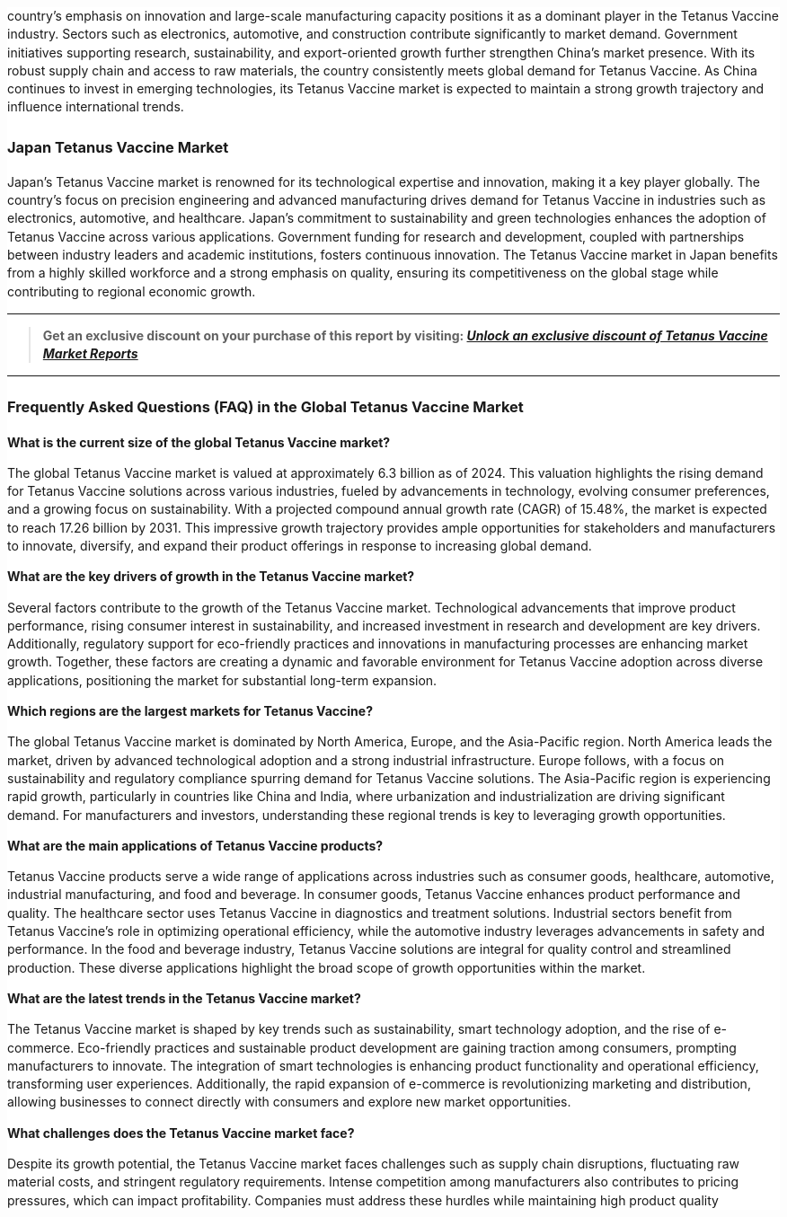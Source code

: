 country&rsquo;s emphasis on innovation and large-scale manufacturing capacity positions it as a dominant player in the Tetanus Vaccine industry. Sectors such as electronics, automotive, and construction contribute significantly to market demand. Government initiatives supporting research, sustainability, and export-oriented growth further strengthen China&rsquo;s market presence. With its robust supply chain and access to raw materials, the country consistently meets global demand for Tetanus Vaccine. As China continues to invest in emerging technologies, its Tetanus Vaccine market is expected to maintain a strong growth trajectory and influence international trends.</p><h3>Japan Tetanus Vaccine Market</h3><p>Japan&rsquo;s Tetanus Vaccine market is renowned for its technological expertise and innovation, making it a key player globally. The country&rsquo;s focus on precision engineering and advanced manufacturing drives demand for Tetanus Vaccine in industries such as electronics, automotive, and healthcare. Japan&rsquo;s commitment to sustainability and green technologies enhances the adoption of Tetanus Vaccine across various applications. Government funding for research and development, coupled with partnerships between industry leaders and academic institutions, fosters continuous innovation. The Tetanus Vaccine market in Japan benefits from a highly skilled workforce and a strong emphasis on quality, ensuring its competitiveness on the global stage while contributing to regional economic growth.</p><hr /><blockquote><p><strong>Get an exclusive discount on your purchase of this report by visiting: <em><a href="://marketresearchpulse.com/ask-for-discount/81563?utm_source=Github&amp;utm_medium=023">Unlock an exclusive discount of Tetanus Vaccine Market Reports</a></em>&nbsp;</strong></p></blockquote><hr /><h3>Frequently Asked Questions (FAQ) in the Global Tetanus Vaccine Market</h3><p><strong>What is the current size of the global Tetanus Vaccine market?</strong></p><p>The global Tetanus Vaccine market is valued at approximately 6.3 billion as of 2024. This valuation highlights the rising demand for Tetanus Vaccine solutions across various industries, fueled by advancements in technology, evolving consumer preferences, and a growing focus on sustainability. With a projected compound annual growth rate (CAGR) of 15.48%, the market is expected to reach 17.26 billion by 2031. This impressive growth trajectory provides ample opportunities for stakeholders and manufacturers to innovate, diversify, and expand their product offerings in response to increasing global demand.</p><p><strong>What are the key drivers of growth in the Tetanus Vaccine market?</strong></p><p>Several factors contribute to the growth of the Tetanus Vaccine market. Technological advancements that improve product performance, rising consumer interest in sustainability, and increased investment in research and development are key drivers. Additionally, regulatory support for eco-friendly practices and innovations in manufacturing processes are enhancing market growth. Together, these factors are creating a dynamic and favorable environment for Tetanus Vaccine adoption across diverse applications, positioning the market for substantial long-term expansion.</p><p><strong>Which regions are the largest markets for Tetanus Vaccine?</strong></p><p>The global Tetanus Vaccine market is dominated by North America, Europe, and the Asia-Pacific region. North America leads the market, driven by advanced technological adoption and a strong industrial infrastructure. Europe follows, with a focus on sustainability and regulatory compliance spurring demand for Tetanus Vaccine solutions. The Asia-Pacific region is experiencing rapid growth, particularly in countries like China and India, where urbanization and industrialization are driving significant demand. For manufacturers and investors, understanding these regional trends is key to leveraging growth opportunities.</p><p><strong>What are the main applications of Tetanus Vaccine products?</strong></p><p>Tetanus Vaccine products serve a wide range of applications across industries such as consumer goods, healthcare, automotive, industrial manufacturing, and food and beverage. In consumer goods, Tetanus Vaccine enhances product performance and quality. The healthcare sector uses Tetanus Vaccine in diagnostics and treatment solutions. Industrial sectors benefit from Tetanus Vaccine&rsquo;s role in optimizing operational efficiency, while the automotive industry leverages advancements in safety and performance. In the food and beverage industry, Tetanus Vaccine solutions are integral for quality control and streamlined production. These diverse applications highlight the broad scope of growth opportunities within the market.</p><p><strong>What are the latest trends in the Tetanus Vaccine market?</strong></p><p>The Tetanus Vaccine market is shaped by key trends such as sustainability, smart technology adoption, and the rise of e-commerce. Eco-friendly practices and sustainable product development are gaining traction among consumers, prompting manufacturers to innovate. The integration of smart technologies is enhancing product functionality and operational efficiency, transforming user experiences. Additionally, the rapid expansion of e-commerce is revolutionizing marketing and distribution, allowing businesses to connect directly with consumers and explore new market opportunities.</p><p><strong>What challenges does the Tetanus Vaccine market face?</strong></p><p>Despite its growth potential, the Tetanus Vaccine market faces challenges such as supply chain disruptions, fluctuating raw material costs, and stringent regulatory requirements. Intense competition among manufacturers also contributes to pricing pressures, which can impact profitability. Companies must address these hurdles while maintaining high product quality